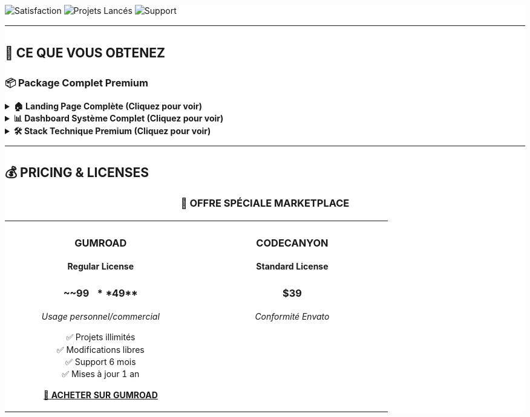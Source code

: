 ![Satisfaction](https://img.shields.io/badge/Satisfaction-98%25-brightgreen?style=flat-square)
![Projets Lancés](https://img.shields.io/badge/Projets_Lancés-200%2B-blue?style=flat-square)
![Support](https://img.shields.io/badge/Support-⭐⭐⭐⭐⭐-yellow?style=flat-square)

</div>

---

## 🎨 **CE QUE VOUS OBTENEZ**

### 📦 **Package Complet Premium**

<details><summary><strong>🏠 Landing Page Complète (Cliquez pour voir)</strong></summary></details>

<details><summary><strong>📊 Dashboard Système Complet (Cliquez pour voir)</strong></summary></details>

<details><summary><strong>🛠️ Stack Technique Premium (Cliquez pour voir)</strong></summary></details>

---

## 💰 **PRICING & LICENSES**

<div align="center">

### 🎯 **OFFRE SPÉCIALE MARKETPLACE**

<table>
<tr>
<td width="33%" align="center">

### **GUMROAD**
**Regular License**
### ~~$99~~ **$49**
*Usage personnel/commercial*

✅ Projets illimités  
✅ Modifications libres  
✅ Support 6 mois  
✅ Mises à jour 1 an  

[🛒 **ACHETER SUR GUMROAD**](https://gumroad.com/l/saas-starter)

</td>
<td width="33%" align="center">

### **CODECANYON**
**Standard License** 
### **$39**
*Conformité Envato*
